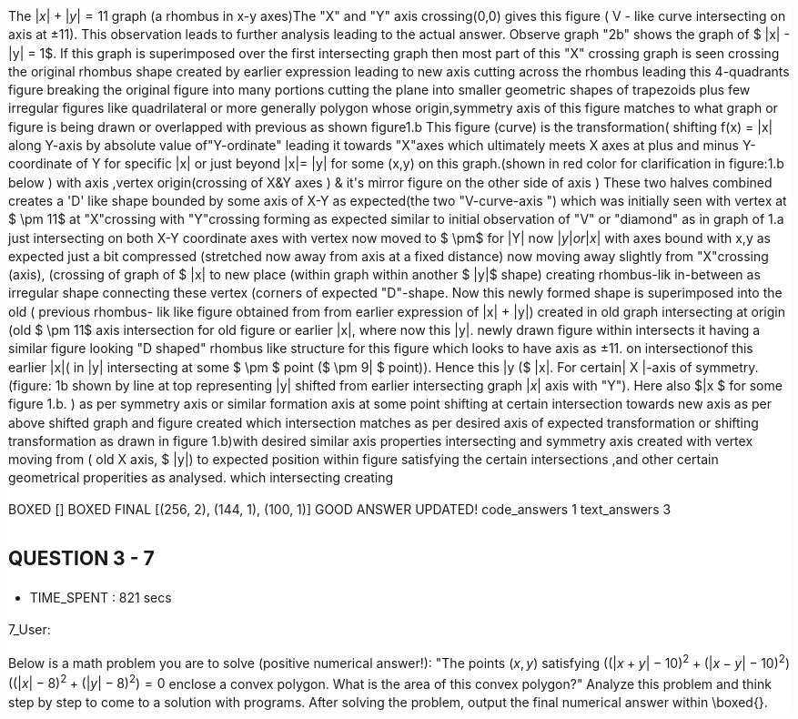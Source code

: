 The $|x| + |y| = 11$ graph (a rhombus in x-y axes)The "X" and "Y" axis crossing(0,0) gives this figure ( V - like curve intersecting on axis at $\pm 11$). This observation leads to further analysis leading to the actual answer. Observe graph "2b" shows the graph of $ |x| - |y| = 1$. If this graph is superimposed over the first intersecting graph then most part of this "X" crossing graph is seen crossing the original rhombus shape created by earlier expression leading to new axis cutting across the rhombus leading this 4-quadrants figure breaking the original figure into many portions cutting the plane into smaller geometric shapes of trapezoids plus few irregular figures like quadrilateral or more generally polygon whose origin,symmetry axis of this figure matches to what graph or figure is being drawn or overlapped with previous as shown figure1.b This figure (curve) is the transformation( shifting f(x) = |x| along Y-axis by absolute value of"Y-ordinate" leading it towards "X"axes which ultimately meets X axes at plus and minus Y-coordinate of Y for specific |x| or just beyond |x|= |y| for some (x,y) on this graph.(shown in red color for clarification in figure:1.b below ) with axis ,vertex origin(crossing of X&Y axes ) & it's mirror figure on the other side of axis ) These two halves combined creates a 'D' like shape bounded by some axis of X-Y as expected(the two "V-curve-axis ") which was initially seen with vertex at $ \pm 11$ at "X"crossing with "Y"crossing forming as expected similar to initial observation of "V" or "diamond" as in graph of 1.a just intersecting on both X-Y coordinate axes with vertex now moved to $ \pm$ for |Y| now $|y| or |x|$ with axes bound with x,y as expected just a bit compressed (stretched now away from axis at a fixed distance) now moving away slightly from "X"crossing (axis), (crossing of graph of $ |x| to new place (within graph within another $ |y|$ shape) creating rhombus-lik in-between as irregular shape connecting these vertex (corners of expected "D"-shape. Now this newly formed shape is superimposed into the old ( previous rhombus- lik like figure obtained from from earlier expression of |x| + |y|) created in old graph intersecting at origin (old $ \pm 11$ axis intersection for old figure or earlier |x|, where now this |y|. newly drawn figure within intersects it having a similar figure looking "D shaped" rhombus like structure for this figure which looks to have axis as $\pm 11.$ on intersectionof this earlier |x|( in |y| intersecting at some $ \pm $ point ($ \pm 9| $ point)). Hence this |y ($ |x|. For certain| X |-axis of symmetry.(figure: 1b shown by line at top representing |y| shifted from earlier intersecting graph $|x|$ axis with "Y"). Here also $|x $ for some figure 1.b. ) as per symmetry axis or similar formation axis at some point shifting at certain intersection towards new axis as per above shifted graph and figure created which intersection matches as per desired axis of expected transformation or shifting transformation as drawn in figure 1.b)with desired similar axis properties intersecting and symmetry axis created with vertex moving from ( old X axis, $ |y|) to expected position within figure satisfying the certain intersections ,and other certain geometrical properities as analysed. which intersecting creating

BOXED []
BOXED FINAL 
[(256, 2), (144, 1), (100, 1)]
GOOD ANSWER UPDATED!
code_answers 1 text_answers 3



## QUESTION 3 - 7 
- TIME_SPENT : 821 secs

7_User:


Below is a math problem you are to solve (positive numerical answer!):
"The points $\left(x, y\right)$ satisfying $((\vert x + y \vert - 10)^2 + ( \vert x - y \vert - 10)^2)((\vert x \vert - 8)^2 + ( \vert y \vert - 8)^2) = 0$ enclose a convex polygon. What is the area of this convex polygon?"
Analyze this problem and think step by step to come to a solution with programs. After solving the problem, output the final numerical answer within \boxed{}.
